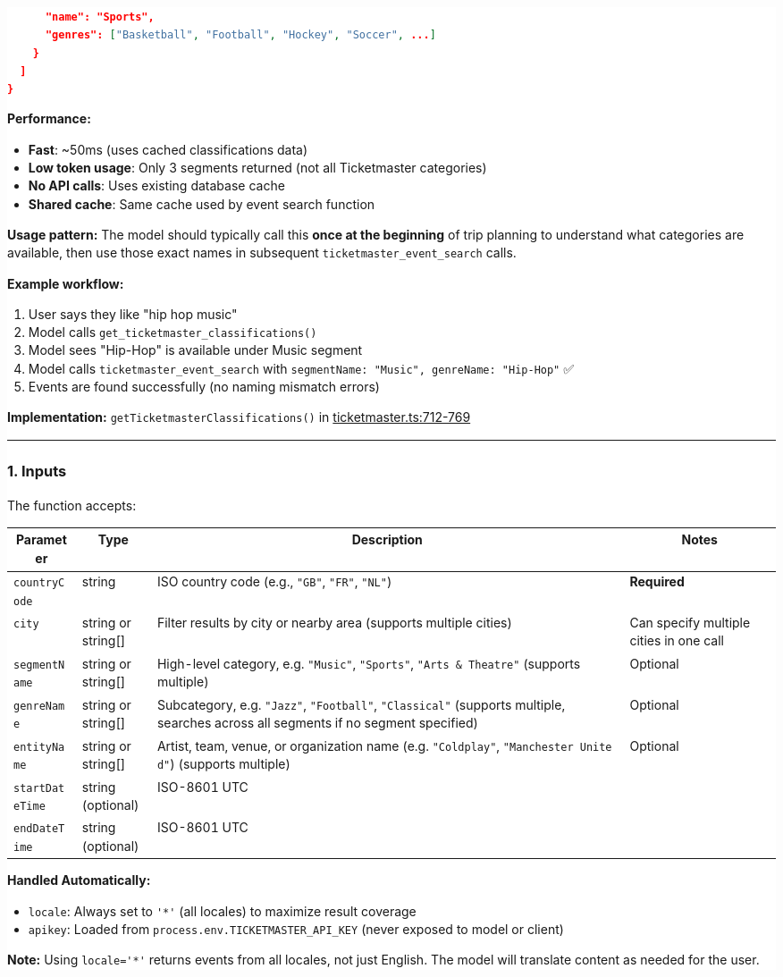 ```json
      "name": "Sports",
      "genres": ["Basketball", "Football", "Hockey", "Soccer", ...]
    }
  ]
}
```

**Performance:**
- **Fast**: ~50ms (uses cached classifications data)
- **Low token usage**: Only 3 segments returned (not all Ticketmaster categories)
- **No API calls**: Uses existing database cache
- **Shared cache**: Same cache used by event search function

**Usage pattern:**
The model should typically call this **once at the beginning** of trip planning to understand what categories are available, then use those exact names in subsequent `ticketmaster_event_search` calls.

**Example workflow:**
1. User says they like "hip hop music"
2. Model calls `get_ticketmaster_classifications()`
3. Model sees "Hip-Hop" is available under Music segment
4. Model calls `ticketmaster_event_search` with `segmentName: "Music", genreName: "Hip-Hop"` ✅
5. Events are found successfully (no naming mismatch errors)

**Implementation:** `getTicketmasterClassifications()` in [ticketmaster.ts:712-769](src/lib/ticketmaster.ts#L712-L769)

---

### 1. Inputs

The function accepts:

| Parameter       | Type                       | Description                                                                                                     | Notes                                     |
| --------------- | -------------------------- | --------------------------------------------------------------------------------------------------------------- | ----------------------------------------- |
| `countryCode`   | string                     | ISO country code (e.g., `"GB"`, `"FR"`, `"NL"`)                                                                 | **Required**                              |
| `city`          | string or string[]         | Filter results by city or nearby area (supports multiple cities)                                                | Can specify multiple cities in one call   |
| `segmentName`   | string or string[]         | High-level category, e.g. `"Music"`, `"Sports"`, `"Arts & Theatre"` (supports multiple)                        | Optional                                  |
| `genreName`     | string or string[]         | Subcategory, e.g. `"Jazz"`, `"Football"`, `"Classical"` (supports multiple, searches across all segments if no segment specified) | Optional |
| `entityName`    | string or string[]         | Artist, team, venue, or organization name (e.g. `"Coldplay"`, `"Manchester United"`) (supports multiple)       | Optional                                  |
| `startDateTime` | string (optional)          | ISO-8601 UTC                                                                                                    |                                           |
| `endDateTime`   | string (optional)          | ISO-8601 UTC                                                                                                    |                                           |

**Handled Automatically:**
- `locale`: Always set to `'*'` (all locales) to maximize result coverage
- `apikey`: Loaded from `process.env.TICKETMASTER_API_KEY` (never exposed to model or client)

**Note:** Using `locale='*'` returns events from all locales, not just English. The model will translate content as needed for the user.
